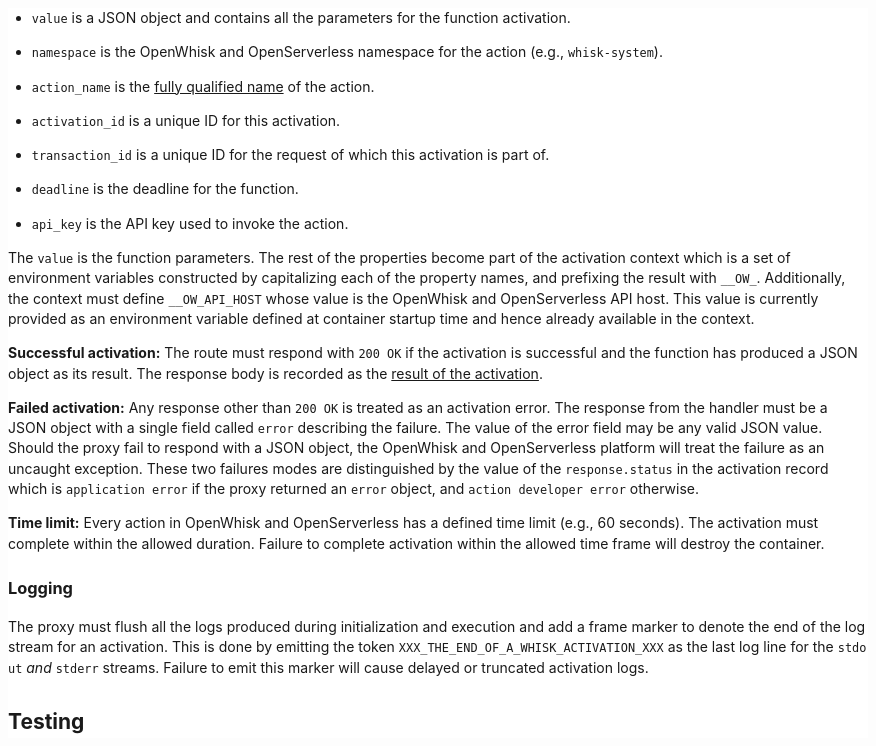- `value` is a JSON object and contains all the parameters for the
    function activation.

- `namespace` is the OpenWhisk and OpenServerless namespace for the action
    (e.g., `whisk-system`).

- `action_name` is the [fully qualified
    name](reference.md#fully-qualified-names) of the action.

- `activation_id` is a unique ID for this activation.

- `transaction_id` is a unique ID for the request of which this
    activation is part of.

- `deadline` is the deadline for the function.

- `api_key` is the API key used to invoke the action.

The `value` is the function parameters. The rest of the properties
become part of the activation context which is a set of environment
variables constructed by capitalizing each of the property names, and
prefixing the result with `__OW_`. Additionally, the context must define
`__OW_API_HOST` whose value is the OpenWhisk and OpenServerless API host.
This value is currently provided as an environment variable defined at
container startup time and hence already available in the context.

**Successful activation:** The route must respond with `200 OK` if the
activation is successful and the function has produced a JSON object as
its result. The response body is recorded as the [result of the
activation](actions.md#understanding-the-activation-record).

**Failed activation:** Any response other than `200 OK` is treated as an
activation error. The response from the handler must be a JSON object
with a single field called `error` describing the failure. The value of
the error field may be any valid JSON value. Should the proxy fail to
respond with a JSON object, the OpenWhisk and OpenServerless platform will
treat the failure as an uncaught exception. These two failures modes are
distinguished by the value of the `response.status` in the activation
record which is `application error` if the proxy returned an `error`
object, and `action developer error` otherwise.

**Time limit:** Every action in OpenWhisk and OpenServerless has a defined
time limit (e.g., 60 seconds). The activation must complete within the
allowed duration. Failure to complete activation within the allowed time
frame will destroy the container.

### Logging

The proxy must flush all the logs produced during initialization and
execution and add a frame marker to denote the end of the log stream for
an activation. This is done by emitting the token
`XXX_THE_END_OF_A_WHISK_ACTIVATION_XXX` as the last log line for the
`stdout` *and* `stderr` streams. Failure to emit this marker will cause
delayed or truncated activation logs.

## Testing
